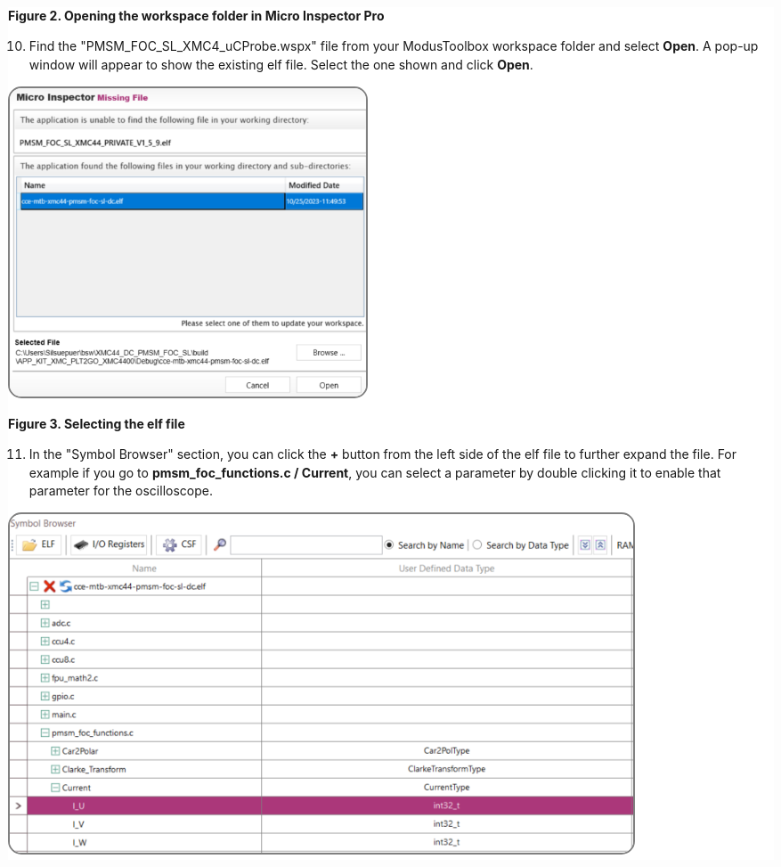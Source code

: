 **Figure 2. Opening the workspace folder in Micro Inspector Pro**

10. Find the "PMSM_FOC_SL_XMC4_uCProbe.wspx" file from your ModusToolbox workspace folder and select **Open**. A pop-up window will appear to show the existing elf file. Select the one shown and click **Open**. 

<img src="images/elf.png" width="400" height="346" style="border: 2px solid gray; border-radius:15px">

**Figure 3. Selecting the elf file**

11. In the "Symbol Browser" section, you can click the **+** button from the left side of the elf file to further expand the file. For example if you go to **pmsm_foc_functions.c / Current**, you can select a parameter by double clicking it to enable that parameter for the oscilloscope.

<img src="images/selectparam.png" width="700" height="380" style="border: 2px solid gray; border-radius:15px">
